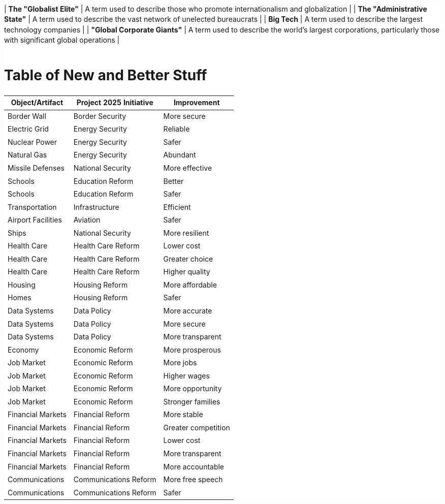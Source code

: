 | **The "Globalist Elite"** | A term used to describe those who promote internationalism and globalization |
| **The "Administrative State"** |  A term used to describe the vast network of unelected bureaucrats |
| **Big Tech** | A term used to describe the largest technology companies |
| **"Global Corporate Giants"** | A term used to describe the world’s largest corporations, particularly those with significant global operations |

# Table of New and Better Stuff

|  Object/Artifact    |  Project 2025 Initiative | Improvement |
|-------------------|--------------------------|-------------|
|  Border Wall       |  Border Security          |  More secure |
|  Electric Grid     |  Energy Security         |  Reliable    |
|  Nuclear Power    |  Energy Security         |  Safer        |
|  Natural Gas       |  Energy Security         |  Abundant    |
|  Missile Defenses |  National Security       |  More effective |
|  Schools           |  Education Reform       |  Better        |
|  Schools           |  Education Reform       |  Safer        |
|  Transportation    |  Infrastructure         |  Efficient    |
|  Airport Facilities |  Aviation                |  Safer        |
|  Ships             |  National Security       |  More resilient |
|  Health Care       |  Health Care Reform    |  Lower cost   |
|  Health Care       |  Health Care Reform    |  Greater choice|
|  Health Care       |  Health Care Reform    |  Higher quality|
|  Housing          |  Housing Reform         |  More affordable |
|  Homes             |  Housing Reform         |  Safer        |
|  Data Systems     |  Data Policy             |  More accurate |
|  Data Systems     |  Data Policy             |  More secure  |
|  Data Systems     |  Data Policy             |  More transparent | 
|  Economy          |  Economic Reform       |  More prosperous |
|  Job Market        |  Economic Reform       |  More jobs      |
|  Job Market        |  Economic Reform       |  Higher wages   |
|  Job Market        |  Economic Reform       |  More opportunity |
|  Job Market        |  Economic Reform       |  Stronger families |
|  Financial Markets|  Financial Reform       |  More stable |
|  Financial Markets|  Financial Reform       |  Greater competition |
|  Financial Markets|  Financial Reform       |  Lower cost    |
|  Financial Markets|  Financial Reform       |  More transparent |
|  Financial Markets|  Financial Reform       |  More accountable  |
|  Communications  |  Communications Reform |  More free speech |
|  Communications  |  Communications Reform |  Safer   |